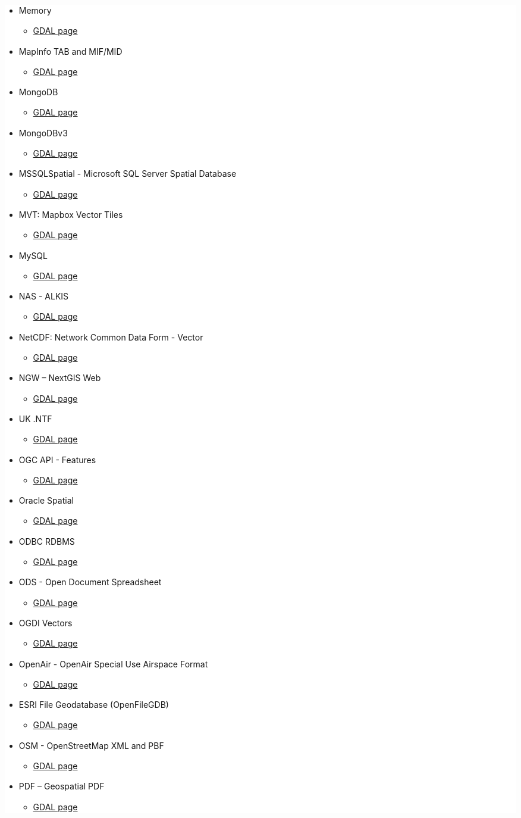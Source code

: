 - Memory
  - [GDAL page](https://gdal.org/drivers/vector/memory.html)

- MapInfo TAB and MIF/MID
  - [GDAL page](https://gdal.org/drivers/vector/mitab.html)

- MongoDB
  - [GDAL page](https://gdal.org/drivers/vector/mongodb.html)

- MongoDBv3
  - [GDAL page](https://gdal.org/drivers/vector/mongodbv3.html)

- MSSQLSpatial - Microsoft SQL Server Spatial Database
  - [GDAL page](https://gdal.org/drivers/vector/mssqlspatial.html)

- MVT: Mapbox Vector Tiles
  - [GDAL page](https://gdal.org/drivers/vector/mvt.html)

- MySQL
  - [GDAL page](https://gdal.org/drivers/vector/mysql.html)

- NAS - ALKIS
  - [GDAL page](https://gdal.org/drivers/vector/nas.html)

- NetCDF: Network Common Data Form - Vector
  - [GDAL page](https://gdal.org/drivers/vector/netcdf.html)

- NGW – NextGIS Web
  - [GDAL page](https://gdal.org/drivers/vector/ngw.html)

- UK .NTF
  - [GDAL page](https://gdal.org/drivers/vector/ntf.html)

- OGC API - Features
  - [GDAL page](https://gdal.org/drivers/vector/oapif.html)

- Oracle Spatial
  - [GDAL page](https://gdal.org/drivers/vector/oci.html)

- ODBC RDBMS
  - [GDAL page](https://gdal.org/drivers/vector/odbc.html)

- ODS - Open Document Spreadsheet
  - [GDAL page](https://gdal.org/drivers/vector/ods.html)

- OGDI Vectors
  - [GDAL page](https://gdal.org/drivers/vector/ogdi.html)

- OpenAir - OpenAir Special Use Airspace Format
  - [GDAL page](https://gdal.org/drivers/vector/openair.html)

- ESRI File Geodatabase (OpenFileGDB)
  - [GDAL page](https://gdal.org/drivers/vector/openfilegdb.html)

- OSM - OpenStreetMap XML and PBF
  - [GDAL page](https://gdal.org/drivers/vector/osm.html)

- PDF – Geospatial PDF
  - [GDAL page](https://gdal.org/drivers/vector/pdf.html)
